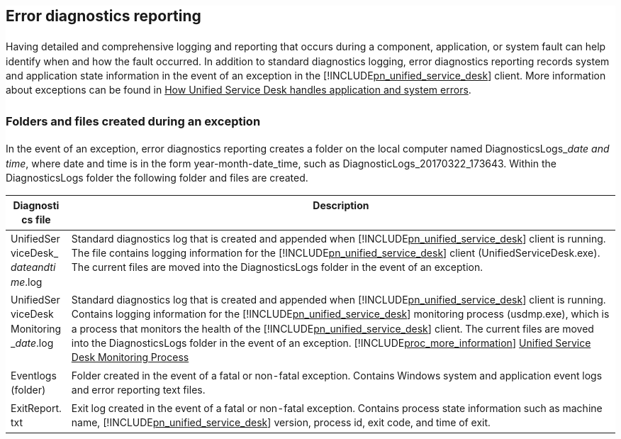 <a name="exceptionlogging"></a>   
## Error diagnostics reporting  
 Having detailed and comprehensive logging and reporting that occurs during a  component, application, or system fault can help identify when and how the fault occurred. In addition to standard diagnostics logging, error diagnostics reporting records system and application state information in the event of an exception in the [!INCLUDE[pn_unified_service_desk](../../includes/pn-unified-service-desk.md)] client. More information about exceptions can be found in [How Unified Service Desk handles application and system errors](../../unified-service-desk/admin/how-unified-service-desk-handles-application-system-errors.md ).  

### Folders and files created during an exception  
 In the event of an exception, error diagnostics reporting creates a folder on the local computer named DiagnosticsLogs_*date and time*, where date and time is in the form year-month-date_time, such as DiagnosticLogs_20170322_173643. Within the DiagnosticsLogs folder the following folder and files are created.  


|                     Diagnostics file                     |                                                                                                                                                                                                                                                                                                                                     Description                                                                                                                                                                                                                                                                                                                                     |
|----------------------------------------------------------|-------------------------------------------------------------------------------------------------------------------------------------------------------------------------------------------------------------------------------------------------------------------------------------------------------------------------------------------------------------------------------------------------------------------------------------------------------------------------------------------------------------------------------------------------------------------------------------------------------------------------------------------------------------------------------------|
|           UnifiedServiceDesk_*dateandtime*.log           |                                                                                                                                Standard diagnostics log that is created and appended when [!INCLUDE[pn_unified_service_desk](../../includes/pn-unified-service-desk.md)] client is running. The file contains logging information for the [!INCLUDE[pn_unified_service_desk](../../includes/pn-unified-service-desk.md)] client (UnifiedServiceDesk.exe). The current files are moved into the DiagnosticsLogs folder in the event of an exception.                                                                                                                                 |
|         UnifiedServiceDeskMonitoring_*date*.log          | Standard diagnostics log that is created and appended when [!INCLUDE[pn_unified_service_desk](../../includes/pn-unified-service-desk.md)] client is running. Contains logging information for the [!INCLUDE[pn_unified_service_desk](../../includes/pn-unified-service-desk.md)] monitoring process (usdmp.exe), which is a process that monitors the health of the [!INCLUDE[pn_unified_service_desk](../../includes/pn-unified-service-desk.md)] client.   The current files are moved into the DiagnosticsLogs folder in the event of an exception. [!INCLUDE[proc_more_information](../../includes/proc-more-information.md)] [Unified Service Desk Monitoring Process](#usdmp) |
|                    Eventlogs (folder)                    |                                                                                                                                                                                                                                                                  Folder created in the event of a fatal or non-fatal exception. Contains Windows system and application event logs and error reporting text files.                                                                                                                                                                                                                                                                  |
|                      ExitReport.txt                      |                                                                                                                                                                                                             Exit log created in the event of a fatal or non-fatal exception. Contains process state information such as machine name, [!INCLUDE[pn_unified_service_desk](../../includes/pn-unified-service-desk.md)] version, process id, exit code, and time of exit.                                                                                                                                                                                                              |
